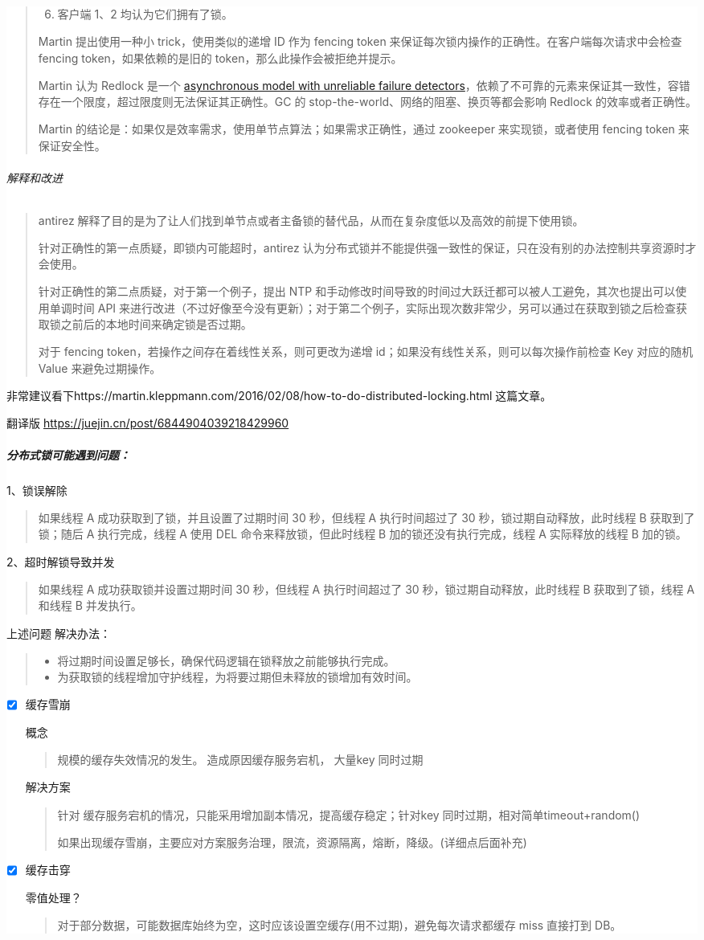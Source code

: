   >    6. 客户端 1、2 均认为它们拥有了锁。
  >
  > Martin 提出使用一种小 trick，使用类似的递增 ID 作为 fencing token 来保证每次锁内操作的正确性。在客户端每次请求中会检查 fencing token，如果依赖的是旧的 token，那么此操作会被拒绝并提示。
  >
  > Martin 认为 Redlock 是一个 [asynchronous model with unreliable failure detectors](http://courses.csail.mit.edu/6.852/08/papers/CT96-JACM.pdf)，依赖了不可靠的元素来保证其一致性，容错存在一个限度，超过限度则无法保证其正确性。GC 的 stop-the-world、网络的阻塞、换页等都会影响 Redlock 的效率或者正确性。
  >
  > Martin 的结论是：如果仅是效率需求，使用单节点算法；如果需求正确性，通过 zookeeper 来实现锁，或者使用 fencing token 来保证安全性。

  ###### 解释和改进

  > antirez 解释了目的是为了让人们找到单节点或者主备锁的替代品，从而在复杂度低以及高效的前提下使用锁。
  >
  > 针对正确性的第一点质疑，即锁内可能超时，antirez 认为分布式锁并不能提供强一致性的保证，只在没有别的办法控制共享资源时才会使用。
  >
  > 针对正确性的第二点质疑，对于第一个例子，提出 NTP 和手动修改时间导致的时间过大跃迁都可以被人工避免，其次也提出可以使用单调时间 API 来进行改进（不过好像至今没有更新）；对于第二个例子，实际出现次数非常少，另可以通过在获取到锁之后检查获取锁之前后的本地时间来确定锁是否过期。
  >
  > 对于 fencing token，若操作之间存在着线性关系，则可更改为递增 id；如果没有线性关系，则可以每次操作前检查 Key 对应的随机 Value 来避免过期操作。

  非常建议看下https://martin.kleppmann.com/2016/02/08/how-to-do-distributed-locking.html 这篇文章。

  翻译版 https://juejin.cn/post/6844904039218429960

  ##### 分布式锁可能遇到问题：

  1、锁误解除

  > 如果线程 A 成功获取到了锁，并且设置了过期时间 30 秒，但线程 A 执行时间超过了 30 秒，锁过期自动释放，此时线程 B 获取到了锁；随后 A 执行完成，线程 A 使用 DEL 命令来释放锁，但此时线程 B 加的锁还没有执行完成，线程 A 实际释放的线程 B 加的锁。

  2、超时解锁导致并发

  > 如果线程 A 成功获取锁并设置过期时间 30 秒，但线程 A 执行时间超过了 30 秒，锁过期自动释放，此时线程 B 获取到了锁，线程 A 和线程 B 并发执行。

  上述问题 解决办法：

  > - 将过期时间设置足够长，确保代码逻辑在锁释放之前能够执行完成。
  > - 为获取锁的线程增加守护线程，为将要过期但未释放的锁增加有效时间。

- [x] 缓存雪崩

  概念

  > 规模的缓存失效情况的发生。 造成原因缓存服务宕机， 大量key 同时过期

  解决方案

  > 针对 缓存服务宕机的情况，只能采用增加副本情况，提高缓存稳定；针对key 同时过期，相对简单timeout+random()
  >
  > 如果出现缓存雪崩，主要应对方案服务治理，限流，资源隔离，熔断，降级。(详细点后面补充)

- [x] 缓存击穿

  零值处理？

  > 对于部分数据，可能数据库始终为空，这时应该设置空缓存(用不过期)，避免每次请求都缓存 miss 直接打到 DB。
